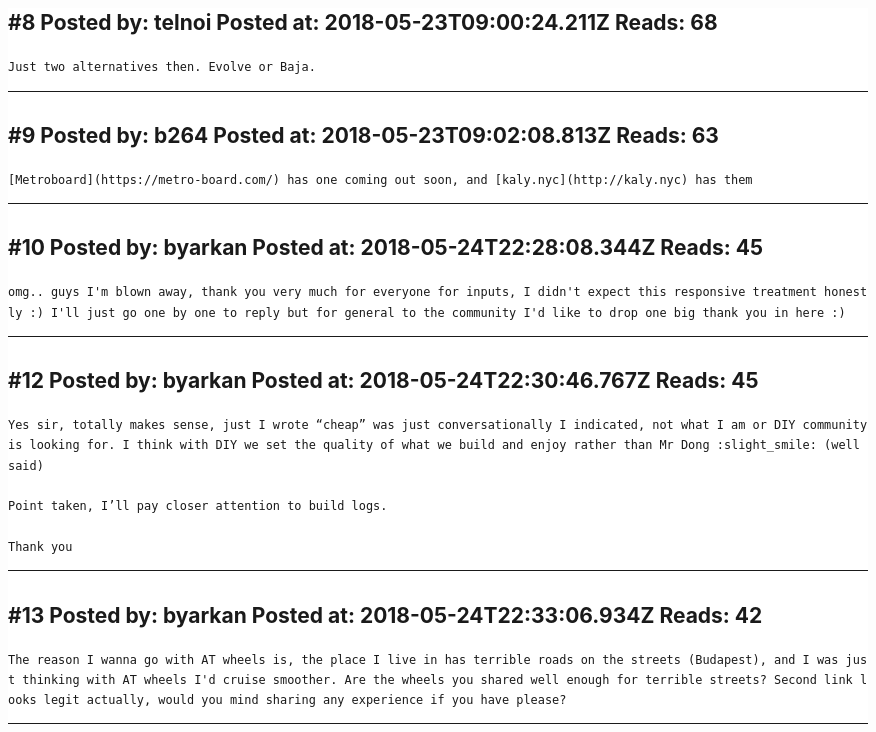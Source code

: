 ## \#8 Posted by: telnoi Posted at: 2018-05-23T09:00:24.211Z Reads: 68

```
Just two alternatives then. Evolve or Baja.
```

---
## \#9 Posted by: b264 Posted at: 2018-05-23T09:02:08.813Z Reads: 63

```
[Metroboard](https://metro-board.com/) has one coming out soon, and [kaly.nyc](http://kaly.nyc) has them
```

---
## \#10 Posted by: byarkan Posted at: 2018-05-24T22:28:08.344Z Reads: 45

```
omg.. guys I'm blown away, thank you very much for everyone for inputs, I didn't expect this responsive treatment honestly :) I'll just go one by one to reply but for general to the community I'd like to drop one big thank you in here :)
```

---
## \#12 Posted by: byarkan Posted at: 2018-05-24T22:30:46.767Z Reads: 45

```
Yes sir, totally makes sense, just I wrote “cheap” was just conversationally I indicated, not what I am or DIY community is looking for. I think with DIY we set the quality of what we build and enjoy rather than Mr Dong :slight_smile: (well said)

Point taken, I’ll pay closer attention to build logs.

Thank you
```

---
## \#13 Posted by: byarkan Posted at: 2018-05-24T22:33:06.934Z Reads: 42

```
The reason I wanna go with AT wheels is, the place I live in has terrible roads on the streets (Budapest), and I was just thinking with AT wheels I'd cruise smoother. Are the wheels you shared well enough for terrible streets? Second link looks legit actually, would you mind sharing any experience if you have please?
```

---